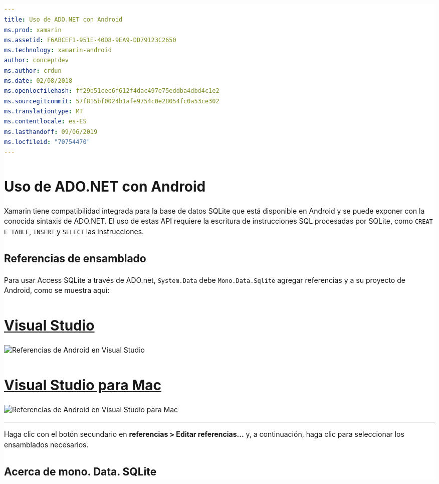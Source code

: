 ```yaml
---
title: Uso de ADO.NET con Android
ms.prod: xamarin
ms.assetid: F6ABCEF1-951E-40D8-9EA9-DD79123C2650
ms.technology: xamarin-android
author: conceptdev
ms.author: crdun
ms.date: 02/08/2018
ms.openlocfilehash: ff29b51cec6f612f4dac497e75eddba4dbd4c1e2
ms.sourcegitcommit: 57f815bf0024b1afe9754c0e28054fc0a53ce302
ms.translationtype: MT
ms.contentlocale: es-ES
ms.lasthandoff: 09/06/2019
ms.locfileid: "70754470"
---
```

# <a name="using-adonet-with-android"></a>Uso de ADO.NET con Android

Xamarin tiene compatibilidad integrada para la base de datos SQLite que está disponible en Android y se puede exponer con la conocida sintaxis de ADO.NET. El uso de estas API requiere la escritura de instrucciones SQL procesadas por SQLite, como `CREATE TABLE`, `INSERT` y `SELECT` las instrucciones.

## <a name="assembly-references"></a>Referencias de ensamblado

Para usar Access SQLite a través de ADO.net, `System.Data` debe `Mono.Data.Sqlite` agregar referencias y a su proyecto de Android, como se muestra aquí:

# <a name="visual-studiotabwindows"></a>[Visual Studio](#tab/windows) 

![Referencias de Android en Visual Studio](using-adonet-images/image7.png "Referencias de Android en Visual Studio") 

# <a name="visual-studio-for-mactabmacos"></a>[Visual Studio para Mac](#tab/macos) 

![Referencias de Android en Visual Studio para Mac](using-adonet-images/image5.png "Referencias de Android en Visual Studio para Mac") 

-----

Haga clic con el botón secundario en **referencias > Editar referencias...** y, a continuación, haga clic para seleccionar los ensamblados necesarios.

## <a name="about-monodatasqlite"></a>Acerca de mono. Data. SQLite
